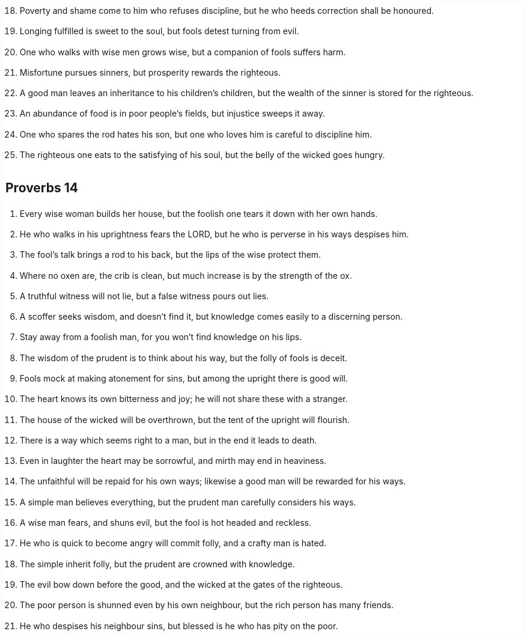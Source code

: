 18. Poverty and shame come to him who refuses discipline, but he who heeds correction shall be honoured. 

19. Longing fulfilled is sweet to the soul, but fools detest turning from evil. 

20. One who walks with wise men grows wise, but a companion of fools suffers harm. 

21. Misfortune pursues sinners, but prosperity rewards the righteous. 

22. A good man leaves an inheritance to his children’s children, but the wealth of the sinner is stored for the righteous. 

23. An abundance of food is in poor people’s fields, but injustice sweeps it away. 

24. One who spares the rod hates his son, but one who loves him is careful to discipline him. 

25. The righteous one eats to the satisfying of his soul, but the belly of the wicked goes hungry.   

## Proverbs 14

1. Every wise woman builds her house, but the foolish one tears it down with her own hands. 

2. He who walks in his uprightness fears the LORD, but he who is perverse in his ways despises him. 

3. The fool’s talk brings a rod to his back, but the lips of the wise protect them. 

4. Where no oxen are, the crib is clean, but much increase is by the strength of the ox. 

5. A truthful witness will not lie, but a false witness pours out lies. 

6. A scoffer seeks wisdom, and doesn’t find it, but knowledge comes easily to a discerning person. 

7. Stay away from a foolish man, for you won’t find knowledge on his lips. 

8. The wisdom of the prudent is to think about his way, but the folly of fools is deceit. 

9. Fools mock at making atonement for sins, but among the upright there is good will. 

10. The heart knows its own bitterness and joy; he will not share these with a stranger. 

11. The house of the wicked will be overthrown, but the tent of the upright will flourish. 

12. There is a way which seems right to a man, but in the end it leads to death. 

13. Even in laughter the heart may be sorrowful, and mirth may end in heaviness. 

14. The unfaithful will be repaid for his own ways; likewise a good man will be rewarded for his ways. 

15. A simple man believes everything, but the prudent man carefully considers his ways. 

16. A wise man fears, and shuns evil, but the fool is hot headed and reckless. 

17. He who is quick to become angry will commit folly, and a crafty man is hated. 

18. The simple inherit folly, but the prudent are crowned with knowledge. 

19. The evil bow down before the good, and the wicked at the gates of the righteous. 

20. The poor person is shunned even by his own neighbour, but the rich person has many friends. 

21. He who despises his neighbour sins, but blessed is he who has pity on the poor. 
